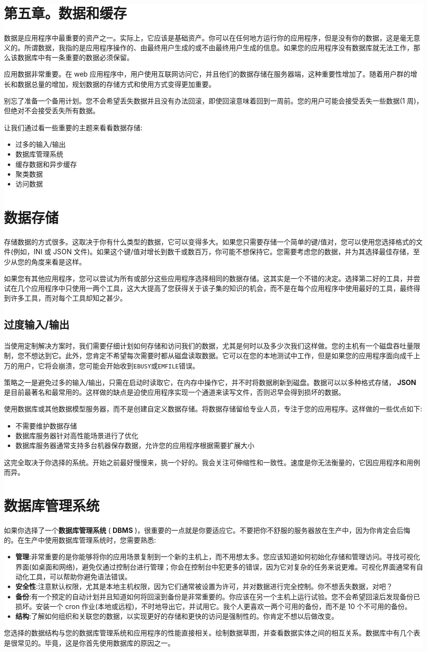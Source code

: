 # 第五章。数据和缓存

数据是应用程序中最重要的资产之一。实际上，它应该是基础资产。你可以在任何地方运行你的应用程序，但是没有你的数据，这是毫无意义的。所谓数据，我指的是应用程序操作的、由最终用户生成的或不由最终用户生成的信息。如果您的应用程序没有数据库就无法工作，那么该数据库中有一条重要的数据必须保留。

应用数据非常重要。在 web 应用程序中，用户使用互联网访问它，并且他们的数据存储在服务器端，这种重要性增加了。随着用户群的增长和数据总量的增加，规划数据的存储方式和使用方式变得更加重要。

别忘了准备一个备用计划。您不会希望丢失数据并且没有办法回滚，即使回滚意味着回到一周前。您的用户可能会接受丢失一些数据(1 周)，但绝对不会接受丢失所有数据。

让我们通过看一些重要的主题来看看数据存储:

*   过多的输入/输出
*   数据库管理系统
*   缓存数据和异步缓存
*   聚类数据
*   访问数据

# 数据存储

存储数据的方式很多。这取决于你有什么类型的数据，它可以变得多大。如果您只需要存储一个简单的键/值对，您可以使用您选择格式的文件(例如，INI 或 JSON 文件)。如果这个键/值对增长到数千或数百万，你可能不想保持它。您需要考虑您的数据，并为其选择最佳存储，至少从您的角度来看是这样。

如果您有其他应用程序，您可以尝试为所有或部分这些应用程序选择相同的数据存储。这其实是一个不错的决定。选择第二好的工具，并尝试在几个应用程序中只使用一两个工具，这大大提高了您获得关于该子集的知识的机会，而不是在每个应用程序中使用最好的工具，最终得到许多工具，而对每个工具却知之甚少。

## 过度输入/输出

当使用定制解决方案时，我们需要仔细计划如何存储和访问我们的数据，尤其是何时以及多少次我们这样做。您的主机有一个磁盘吞吐量限制，您不想达到它。此外，您肯定不希望每次需要时都从磁盘读取数据。它可以在您的本地测试中工作，但是如果您的应用程序面向成千上万的用户，它将会崩溃，您可能会开始收到`EBUSY`或`EMFILE`错误。

策略之一是避免过多的输入/输出，只需在启动时读取它，在内存中操作它，并不时将数据刷新到磁盘。数据可以以多种格式存储， **JSON** 是目前最著名和最常用的。这样做的缺点是迫使应用程序实现一个通道来读写文件，否则迟早会得到损坏的数据。

使用数据库或其他数据模型服务器，而不是创建自定义数据存储。将数据存储留给专业人员，专注于您的应用程序。这样做的一些优点如下:

*   不需要维护数据存储
*   数据库服务器针对高性能场景进行了优化
*   数据库服务器通常支持多台机器保存数据，允许您的应用程序根据需要扩展大小

这完全取决于你选择的系统。开始之前最好慢慢来，挑一个好的。我会关注可伸缩性和一致性。速度是你无法衡量的，它因应用程序和用例而异。

# 数据库管理系统

如果你选择了一个**数据库管理系统** ( **DBMS** )，很重要的一点就是你要适应它。不要把你不舒服的服务器放在生产中，因为你肯定会后悔的。在生产中使用数据库管理系统时，您需要熟悉:

*   **管理**:非常重要的是你能够将你的应用场景复制到一个新的主机上，而不用想太多。您应该知道如何初始化存储和管理访问。寻找可视化界面(如桌面和网络)，避免仅通过控制台进行管理；你会在控制台中犯更多的错误，因为它对复杂的任务来说更难。可视化界面通常有自动化工具，可以帮助你避免语法错误。
*   **安全性**:注意默认权限，尤其是本地主机权限，因为它们通常被设置为许可，并对数据进行完全控制。你不想丢失数据，对吧？
*   **备份**:有一个预定的自动计划并且知道如何将回滚到备份是非常重要的。你应该在另一个主机上运行试验。您不会希望回滚后发现备份已损坏。安装一个 cron 作业(本地或远程)，不时地导出它，并试用它。我个人更喜欢一两个可用的备份，而不是 10 个不可用的备份。
*   **结构**:了解如何组织和关联您的数据，以实现更好的存储和更快的访问是强制性的。你肯定不想以后做改变。

您选择的数据结构与您的数据库管理系统和应用程序的性能直接相关。绘制数据草图，并查看数据实体之间的相互关系。数据库中有几个表是很常见的。毕竟，这是你首先使用数据库的原因之一。

